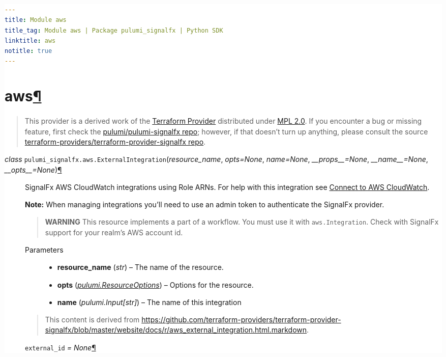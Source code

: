 ```yaml
---
title: Module aws
title_tag: Module aws | Package pulumi_signalfx | Python SDK
linktitle: aws
notitle: true
---
```


<div class="section" id="aws">
<h1>aws<a class="headerlink" href="#aws" title="Permalink to this headline">¶</a></h1>
<blockquote>
<div><p>This provider is a derived work of the <a class="reference external" href="https://github.com/terraform-providers/terraform-provider-signalfx">Terraform Provider</a> distributed under
<a class="reference external" href="https://www.mozilla.org/en-US/MPL/2.0/">MPL 2.0</a>. If you encounter a bug or missing feature, first check the
<a class="reference external" href="https://github.com/pulumi/pulumi-signalfx/issues">pulumi/pulumi-signalfx repo</a>; however, if that doesn’t turn up
anything, please consult the source <a class="reference external" href="https://github.com/terraform-providers/terraform-provider-signalfx/issues">terraform-providers/terraform-provider-signalfx repo</a>.</p>
</div></blockquote>
<span class="target" id="module-pulumi_signalfx.aws"></span><dl class="class">
<dt id="pulumi_signalfx.aws.ExternalIntegration">
<em class="property">class </em><code class="sig-prename descclassname">pulumi_signalfx.aws.</code><code class="sig-name descname">ExternalIntegration</code><span class="sig-paren">(</span><em class="sig-param">resource_name</em>, <em class="sig-param">opts=None</em>, <em class="sig-param">name=None</em>, <em class="sig-param">__props__=None</em>, <em class="sig-param">__name__=None</em>, <em class="sig-param">__opts__=None</em><span class="sig-paren">)</span><a class="headerlink" href="#pulumi_signalfx.aws.ExternalIntegration" title="Permalink to this definition">¶</a></dt>
<dd><p>SignalFx AWS CloudWatch integrations using Role ARNs. For help with this integration see <a class="reference external" href="https://docs.signalfx.com/en/latest/integrations/amazon-web-services.html#connect-to-aws">Connect to AWS CloudWatch</a>.</p>
<p><strong>Note:</strong> When managing integrations you’ll need to use an admin token to authenticate the SignalFx provider.</p>
<blockquote>
<div><p><strong>WARNING</strong> This resource implements a part of a workflow. You must use it with <code class="docutils literal notranslate"><span class="pre">aws.Integration</span></code>. Check with SignalFx support for your realm’s AWS account id.</p>
</div></blockquote>
<dl class="field-list simple">
<dt class="field-odd">Parameters</dt>
<dd class="field-odd"><ul class="simple">
<li><p><strong>resource_name</strong> (<em>str</em>) – The name of the resource.</p></li>
<li><p><strong>opts</strong> (<a class="reference internal" href="../../pulumi/#pulumi.ResourceOptions" title="pulumi.ResourceOptions"><em>pulumi.ResourceOptions</em></a>) – Options for the resource.</p></li>
<li><p><strong>name</strong> (<em>pulumi.Input</em><em>[</em><em>str</em><em>]</em>) – The name of this integration</p></li>
</ul>
</dd>
</dl>
<blockquote>
<div><p>This content is derived from <a class="reference external" href="https://github.com/terraform-providers/terraform-provider-signalfx/blob/master/website/docs/r/aws_external_integration.html.markdown">https://github.com/terraform-providers/terraform-provider-signalfx/blob/master/website/docs/r/aws_external_integration.html.markdown</a>.</p>
</div></blockquote>
<dl class="attribute">
<dt id="pulumi_signalfx.aws.ExternalIntegration.external_id">
<code class="sig-name descname">external_id</code><em class="property"> = None</em><a class="headerlink" href="#pulumi_signalfx.aws.ExternalIntegration.external_id" title="Permalink to this definition">¶</a></dt>